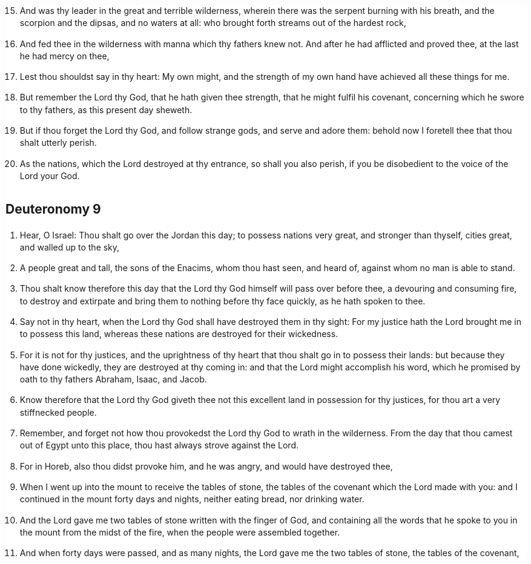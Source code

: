 15. And was thy leader in the great and terrible wilderness, wherein there was the serpent burning with his breath, and the scorpion and the dipsas, and no waters at all: who brought forth streams out of the hardest rock,

16. And fed thee in the wilderness with manna which thy fathers knew not. And after he had afflicted and proved thee, at the last he had mercy on thee,

17. Lest thou shouldst say in thy heart: My own might, and the strength of my own hand have achieved all these things for me.

18. But remember the Lord thy God, that he hath given thee strength, that he might fulfil his covenant, concerning which he swore to thy fathers, as this present day sheweth.

19. But if thou forget the Lord thy God, and follow strange gods, and serve and adore them: behold now I foretell thee that thou shalt utterly perish.

20. As the nations, which the Lord destroyed at thy entrance, so shall you also perish, if you be disobedient to the voice of the Lord your God. 

## Deuteronomy 9

1. Hear, O Israel: Thou shalt go over the Jordan this day; to possess nations very great, and stronger than thyself, cities great, and walled up to the sky,

2. A people great and tall, the sons of the Enacims, whom thou hast seen, and heard of, against whom no man is able to stand.

3. Thou shalt know therefore this day that the Lord thy God himself will pass over before thee, a devouring and consuming fire, to destroy and extirpate and bring them to nothing before thy face quickly, as he hath spoken to thee.

4. Say not in thy heart, when the Lord thy God shall have destroyed them in thy sight: For my justice hath the Lord brought me in to possess this land, whereas these nations are destroyed for their wickedness.

5. For it is not for thy justices, and the uprightness of thy heart that thou shalt go in to possess their lands: but because they have done wickedly, they are destroyed at thy coming in: and that the Lord might accomplish his word, which he promised by oath to thy fathers Abraham, Isaac, and Jacob.

6. Know therefore that the Lord thy God giveth thee not this excellent land in possession for thy justices, for thou art a very stiffnecked people.

7. Remember, and forget not how thou provokedst the Lord thy God to wrath in the wilderness. From the day that thou camest out of Egypt unto this place, thou hast always strove against the Lord.

8. For in Horeb, also thou didst provoke him, and he was angry, and would have destroyed thee,

9. When I went up into the mount to receive the tables of stone, the tables of the covenant which the Lord made with you: and I continued in the mount forty days and nights, neither eating bread, nor drinking water.

10. And the Lord gave me two tables of stone written with the finger of God, and containing all the words that he spoke to you in the mount from the midst of the fire, when the people were assembled together.

11. And when forty days were passed, and as many nights, the Lord gave me the two tables of stone, the tables of the covenant,
